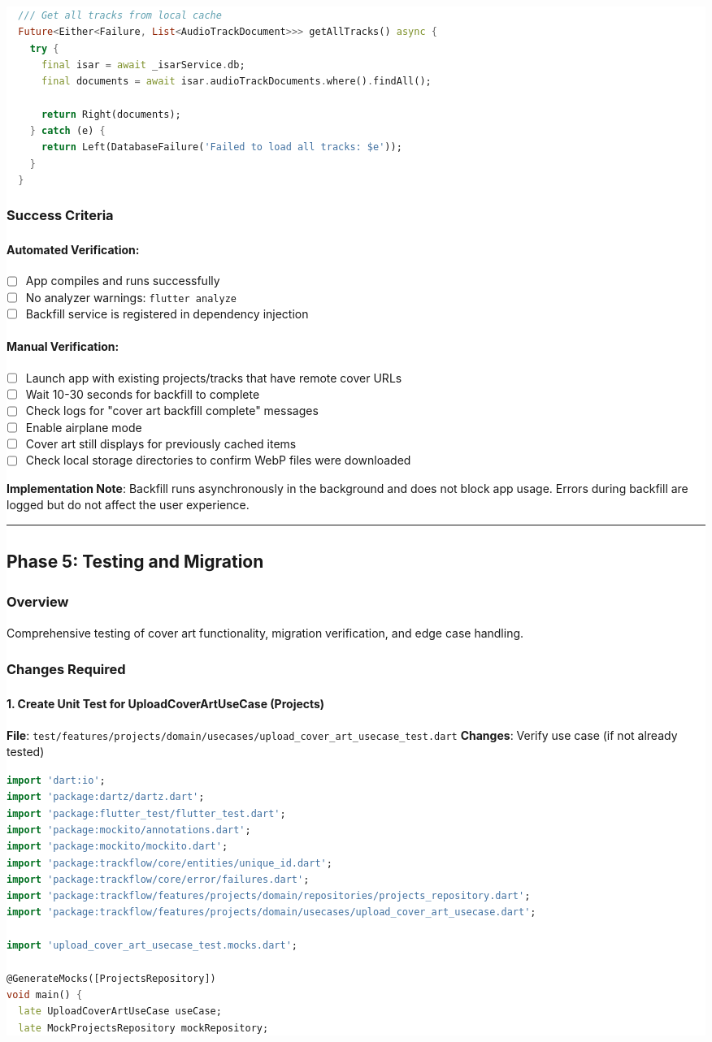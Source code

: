 ```dart
  /// Get all tracks from local cache
  Future<Either<Failure, List<AudioTrackDocument>>> getAllTracks() async {
    try {
      final isar = await _isarService.db;
      final documents = await isar.audioTrackDocuments.where().findAll();

      return Right(documents);
    } catch (e) {
      return Left(DatabaseFailure('Failed to load all tracks: $e'));
    }
  }
```

### Success Criteria

#### Automated Verification:
- [ ] App compiles and runs successfully
- [ ] No analyzer warnings: `flutter analyze`
- [ ] Backfill service is registered in dependency injection

#### Manual Verification:
- [ ] Launch app with existing projects/tracks that have remote cover URLs
- [ ] Wait 10-30 seconds for backfill to complete
- [ ] Check logs for "cover art backfill complete" messages
- [ ] Enable airplane mode
- [ ] Cover art still displays for previously cached items
- [ ] Check local storage directories to confirm WebP files were downloaded

**Implementation Note**: Backfill runs asynchronously in the background and does not block app usage. Errors during backfill are logged but do not affect the user experience.

---

## Phase 5: Testing and Migration

### Overview
Comprehensive testing of cover art functionality, migration verification, and edge case handling.

### Changes Required

#### 1. Create Unit Test for UploadCoverArtUseCase (Projects)
**File**: `test/features/projects/domain/usecases/upload_cover_art_usecase_test.dart`
**Changes**: Verify use case (if not already tested)

```dart
import 'dart:io';
import 'package:dartz/dartz.dart';
import 'package:flutter_test/flutter_test.dart';
import 'package:mockito/annotations.dart';
import 'package:mockito/mockito.dart';
import 'package:trackflow/core/entities/unique_id.dart';
import 'package:trackflow/core/error/failures.dart';
import 'package:trackflow/features/projects/domain/repositories/projects_repository.dart';
import 'package:trackflow/features/projects/domain/usecases/upload_cover_art_usecase.dart';

import 'upload_cover_art_usecase_test.mocks.dart';

@GenerateMocks([ProjectsRepository])
void main() {
  late UploadCoverArtUseCase useCase;
  late MockProjectsRepository mockRepository;

```